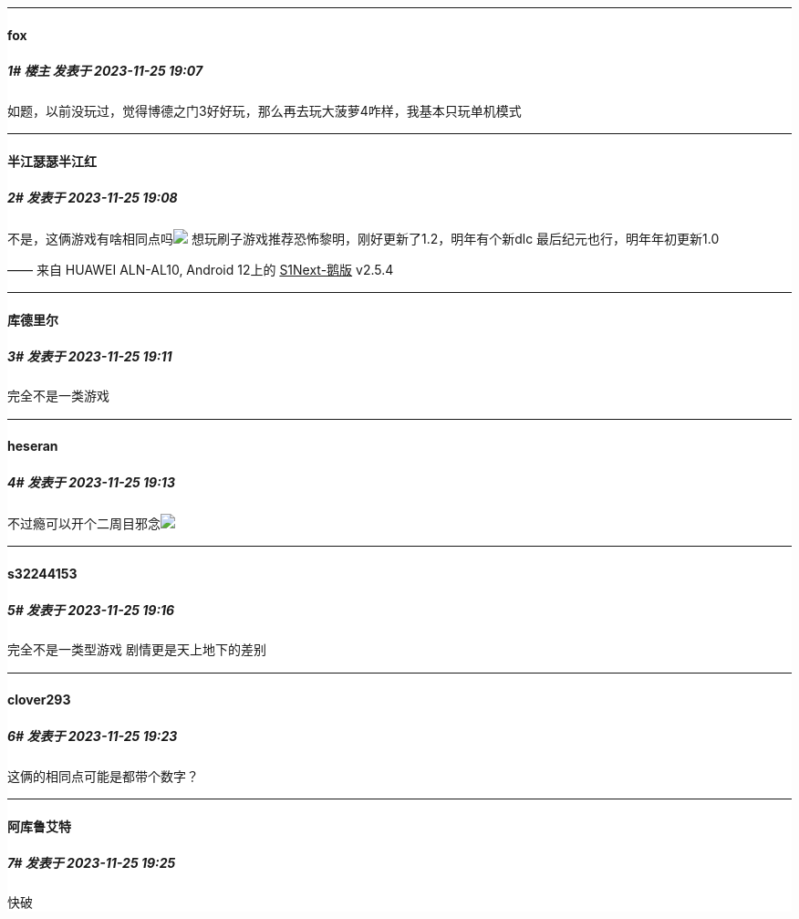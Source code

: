 
*****

####  fox  
##### 1#       楼主       发表于 2023-11-25 19:07

如题，以前没玩过，觉得博德之门3好好玩，那么再去玩大菠萝4咋样，我基本只玩单机模式

*****

####  半江瑟瑟半江红  
##### 2#       发表于 2023-11-25 19:08

不是，这俩游戏有啥相同点吗<img src="https://static.saraba1st.com/image/smiley/face2017/001.png" referrerpolicy="no-referrer">
想玩刷子游戏推荐恐怖黎明，刚好更新了1.2，明年有个新dlc
最后纪元也行，明年年初更新1.0

—— 来自 HUAWEI ALN-AL10, Android 12上的 [S1Next-鹅版](https://github.com/ykrank/S1-Next/releases) v2.5.4

*****

####  库德里尔  
##### 3#       发表于 2023-11-25 19:11

完全不是一类游戏

*****

####  heseran  
##### 4#       发表于 2023-11-25 19:13

不过瘾可以开个二周目邪念<img src="https://static.saraba1st.com/image/smiley/face2017/043.png" referrerpolicy="no-referrer">

*****

####  s32244153  
##### 5#       发表于 2023-11-25 19:16

完全不是一类型游戏 剧情更是天上地下的差别

*****

####  clover293  
##### 6#       发表于 2023-11-25 19:23

这俩的相同点可能是都带个数字？

*****

####  阿库鲁艾特  
##### 7#       发表于 2023-11-25 19:25

快破
